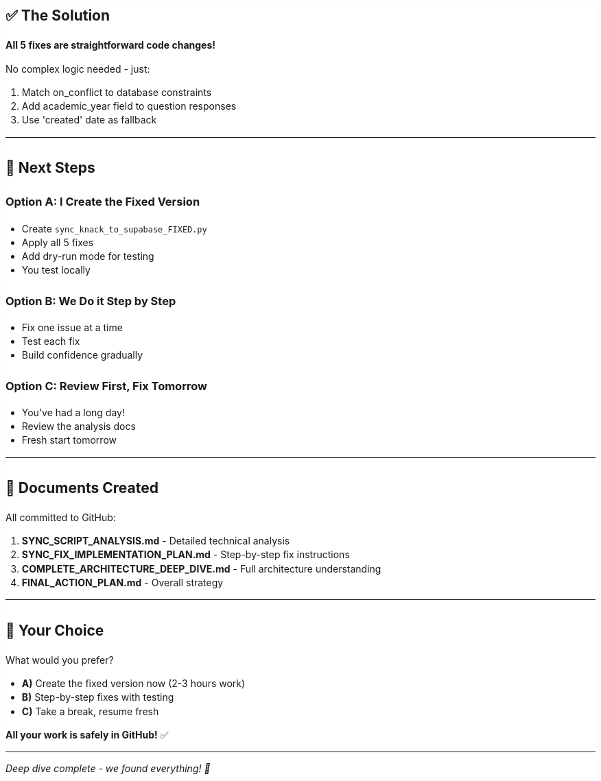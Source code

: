 
## ✅ **The Solution**

**All 5 fixes are straightforward code changes!**

No complex logic needed - just:
1. Match on_conflict to database constraints
2. Add academic_year field to question responses
3. Use 'created' date as fallback

---

## 🎯 **Next Steps**

### **Option A: I Create the Fixed Version**
- Create `sync_knack_to_supabase_FIXED.py`
- Apply all 5 fixes
- Add dry-run mode for testing
- You test locally

### **Option B: We Do it Step by Step**
- Fix one issue at a time
- Test each fix
- Build confidence gradually

### **Option C: Review First, Fix Tomorrow**
- You've had a long day!
- Review the analysis docs
- Fresh start tomorrow

---

## 📁 **Documents Created**

All committed to GitHub:
1. **SYNC_SCRIPT_ANALYSIS.md** - Detailed technical analysis
2. **SYNC_FIX_IMPLEMENTATION_PLAN.md** - Step-by-step fix instructions
3. **COMPLETE_ARCHITECTURE_DEEP_DIVE.md** - Full architecture understanding
4. **FINAL_ACTION_PLAN.md** - Overall strategy

---

## 💬 **Your Choice**

What would you prefer?
- **A)** Create the fixed version now (2-3 hours work)
- **B)** Step-by-step fixes with testing
- **C)** Take a break, resume fresh

**All your work is safely in GitHub!** ✅

---

*Deep dive complete - we found everything! 🎉*

